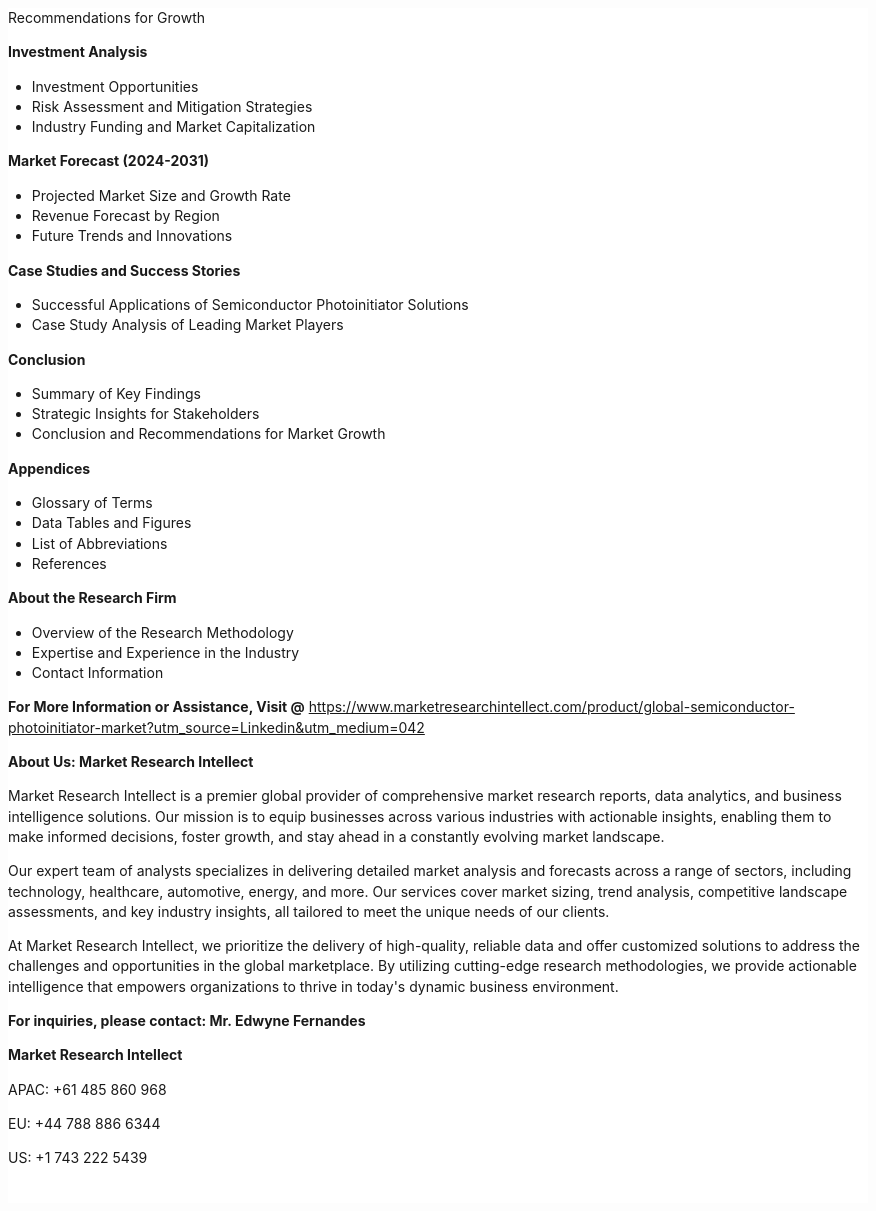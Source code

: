 Recommendations for Growth</li></ul><p><strong>Investment Analysis</strong></p><ul><li>Investment Opportunities</li><li>Risk Assessment and Mitigation Strategies</li><li>Industry Funding and Market Capitalization</li></ul><p><strong>Market Forecast (2024-2031)</strong></p><ul><li>Projected Market Size and Growth Rate</li><li>Revenue Forecast by Region</li><li>Future Trends and Innovations</li></ul><p><strong>Case Studies and Success Stories</strong></p><ul><li>Successful Applications of Semiconductor Photoinitiator Solutions</li><li>Case Study Analysis of Leading Market Players</li></ul><p><strong>Conclusion</strong></p><ul><li>Summary of Key Findings</li><li>Strategic Insights for Stakeholders</li><li>Conclusion and Recommendations for Market Growth</li></ul><p><strong>Appendices</strong></p><ul><li>Glossary of Terms</li><li>Data Tables and Figures</li><li>List of Abbreviations</li><li>References</li></ul><p><strong>About the Research Firm</strong></p><ul><li>Overview of the Research Methodology</li><li>Expertise and Experience in the Industry</li><li>Contact Information</li></ul></div><div class="article-main__content" data-test-id="publishing-text-block"><p><span class="font-[700]"><strong>For More Information or Assistance, Visit @</strong>&nbsp;<a href="https://www.marketresearchintellect.com/product/global-semiconductor-photoinitiator-market?utm_source=Linkedin&utm_medium=042">https://www.marketresearchintellect.com/product/global-semiconductor-photoinitiator-market?utm_source=Linkedin&utm_medium=042</a></span></p><p><strong>About Us: Market Research Intellect</strong></p><p>Market Research Intellect is a premier global provider of comprehensive market research reports, data analytics, and business intelligence solutions. Our mission is to equip businesses across various industries with actionable insights, enabling them to make informed decisions, foster growth, and stay ahead in a constantly evolving market landscape.</p><p>Our expert team of analysts specializes in delivering detailed market analysis and forecasts across a range of sectors, including technology, healthcare, automotive, energy, and more. Our services cover market sizing, trend analysis, competitive landscape assessments, and key industry insights, all tailored to meet the unique needs of our clients.</p><p>At Market Research Intellect, we prioritize the delivery of high-quality, reliable data and offer customized solutions to address the challenges and opportunities in the global marketplace. By utilizing cutting-edge research methodologies, we provide actionable intelligence that empowers organizations to thrive in today's dynamic business environment.</p><p><strong>For inquiries, please contact: Mr. Edwyne Fernandes</strong></p><p><strong>Market Research Intellect</strong></p><p>APAC: +61 485 860 968</p><p>EU: +44 788 886 6344</p><p>US: +1 743 222 5439</p></div><div class="article-main__content" data-test-id="publishing-text-block">&nbsp;</div>
